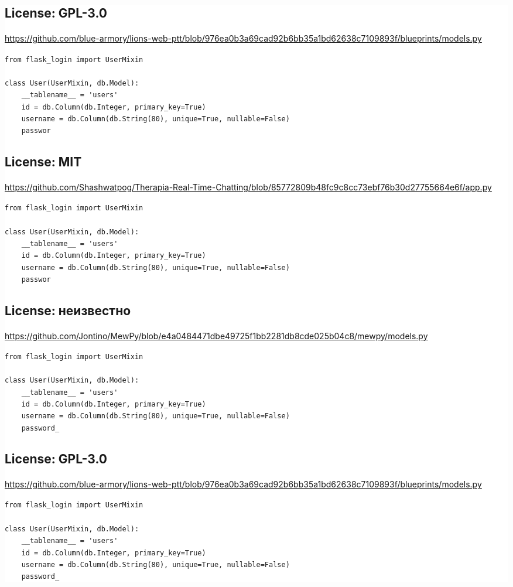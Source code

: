 
## License: GPL-3.0
https://github.com/blue-armory/lions-web-ptt/blob/976ea0b3a69cad92b6bb35a1bd62638c7109893f/blueprints/models.py

```
from flask_login import UserMixin

class User(UserMixin, db.Model):
    __tablename__ = 'users'
    id = db.Column(db.Integer, primary_key=True)
    username = db.Column(db.String(80), unique=True, nullable=False)
    passwor
```


## License: MIT
https://github.com/Shashwatpog/Therapia-Real-Time-Chatting/blob/85772809b48fc9c8cc73ebf76b30d27755664e6f/app.py

```
from flask_login import UserMixin

class User(UserMixin, db.Model):
    __tablename__ = 'users'
    id = db.Column(db.Integer, primary_key=True)
    username = db.Column(db.String(80), unique=True, nullable=False)
    passwor
```


## License: неизвестно
https://github.com/Jontino/MewPy/blob/e4a0484471dbe49725f1bb2281db8cde025b04c8/mewpy/models.py

```
from flask_login import UserMixin

class User(UserMixin, db.Model):
    __tablename__ = 'users'
    id = db.Column(db.Integer, primary_key=True)
    username = db.Column(db.String(80), unique=True, nullable=False)
    password_
```


## License: GPL-3.0
https://github.com/blue-armory/lions-web-ptt/blob/976ea0b3a69cad92b6bb35a1bd62638c7109893f/blueprints/models.py

```
from flask_login import UserMixin

class User(UserMixin, db.Model):
    __tablename__ = 'users'
    id = db.Column(db.Integer, primary_key=True)
    username = db.Column(db.String(80), unique=True, nullable=False)
    password_
```
